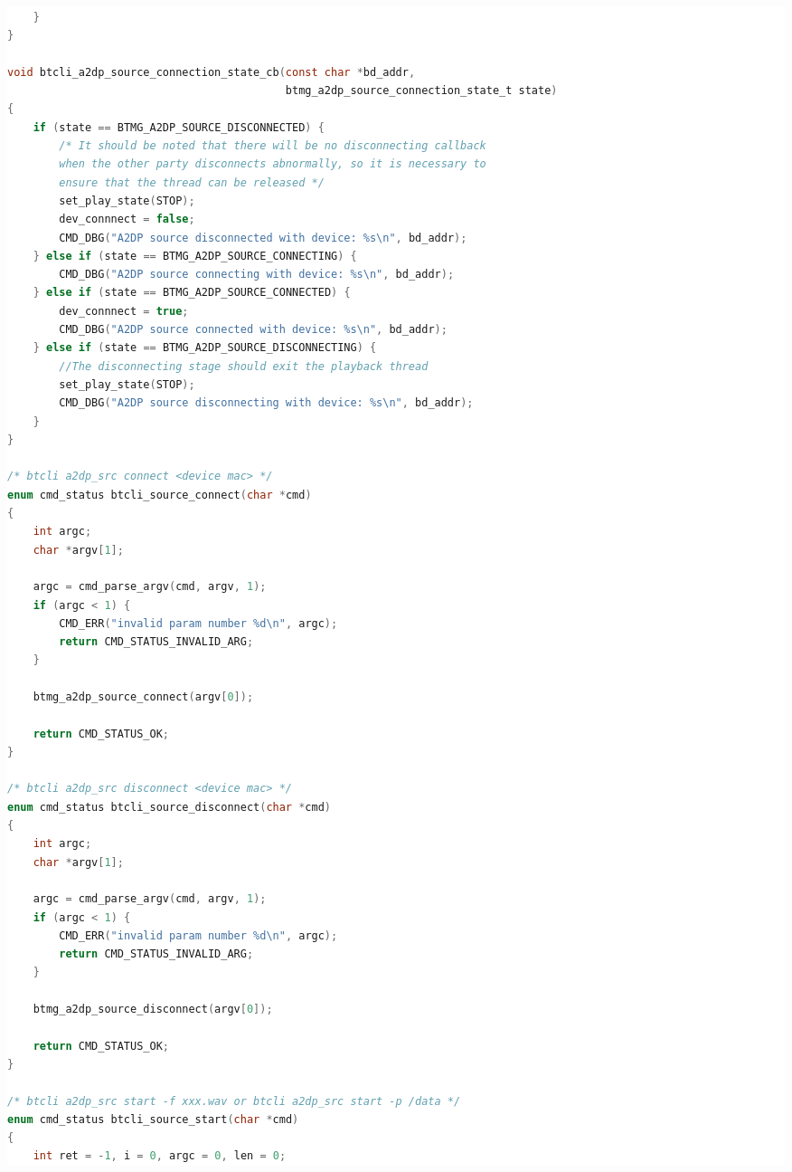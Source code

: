 ```c
    }
}

void btcli_a2dp_source_connection_state_cb(const char *bd_addr,
                                           btmg_a2dp_source_connection_state_t state)
{
    if (state == BTMG_A2DP_SOURCE_DISCONNECTED) {
        /* It should be noted that there will be no disconnecting callback
        when the other party disconnects abnormally, so it is necessary to
        ensure that the thread can be released */
        set_play_state(STOP);
        dev_connnect = false;
        CMD_DBG("A2DP source disconnected with device: %s\n", bd_addr);
    } else if (state == BTMG_A2DP_SOURCE_CONNECTING) {
        CMD_DBG("A2DP source connecting with device: %s\n", bd_addr);
    } else if (state == BTMG_A2DP_SOURCE_CONNECTED) {
        dev_connnect = true;
        CMD_DBG("A2DP source connected with device: %s\n", bd_addr);
    } else if (state == BTMG_A2DP_SOURCE_DISCONNECTING) {
        //The disconnecting stage should exit the playback thread
        set_play_state(STOP);
        CMD_DBG("A2DP source disconnecting with device: %s\n", bd_addr);
    }
}

/* btcli a2dp_src connect <device mac> */
enum cmd_status btcli_source_connect(char *cmd)
{
    int argc;
    char *argv[1];

    argc = cmd_parse_argv(cmd, argv, 1);
    if (argc < 1) {
        CMD_ERR("invalid param number %d\n", argc);
        return CMD_STATUS_INVALID_ARG;
    }

    btmg_a2dp_source_connect(argv[0]);

    return CMD_STATUS_OK;
}

/* btcli a2dp_src disconnect <device mac> */
enum cmd_status btcli_source_disconnect(char *cmd)
{
    int argc;
    char *argv[1];

    argc = cmd_parse_argv(cmd, argv, 1);
    if (argc < 1) {
        CMD_ERR("invalid param number %d\n", argc);
        return CMD_STATUS_INVALID_ARG;
    }

    btmg_a2dp_source_disconnect(argv[0]);

    return CMD_STATUS_OK;
}

/* btcli a2dp_src start -f xxx.wav or btcli a2dp_src start -p /data */
enum cmd_status btcli_source_start(char *cmd)
{
    int ret = -1, i = 0, argc = 0, len = 0;
```